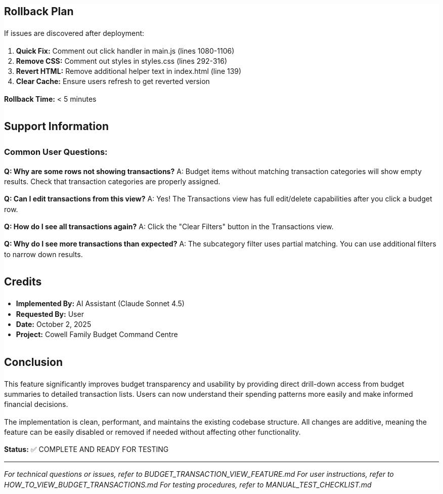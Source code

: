 ## Rollback Plan

If issues are discovered after deployment:

1. **Quick Fix:** Comment out click handler in main.js (lines 1080-1106)
2. **Remove CSS:** Comment out styles in styles.css (lines 292-316)
3. **Revert HTML:** Remove additional helper text in index.html (line 139)
4. **Clear Cache:** Ensure users refresh to get reverted version

**Rollback Time:** < 5 minutes

## Support Information

### Common User Questions:

**Q: Why are some rows not showing transactions?**
A: Budget items without matching transaction categories will show empty results. Check that transaction categories are properly assigned.

**Q: Can I edit transactions from this view?**
A: Yes! The Transactions view has full edit/delete capabilities after you click a budget row.

**Q: How do I see all transactions again?**
A: Click the "Clear Filters" button in the Transactions view.

**Q: Why do I see more transactions than expected?**
A: The subcategory filter uses partial matching. You can use additional filters to narrow down results.

## Credits

- **Implemented By:** AI Assistant (Claude Sonnet 4.5)
- **Requested By:** User
- **Date:** October 2, 2025
- **Project:** Cowell Family Budget Command Centre

## Conclusion

This feature significantly improves budget transparency and usability by providing direct drill-down access from budget summaries to detailed transaction lists. Users can now understand their spending patterns more easily and make informed financial decisions.

The implementation is clean, performant, and maintains the existing codebase structure. All changes are additive, meaning the feature can be easily disabled or removed if needed without affecting other functionality.

**Status:** ✅ COMPLETE AND READY FOR TESTING

---

*For technical questions or issues, refer to BUDGET_TRANSACTION_VIEW_FEATURE.md*
*For user instructions, refer to HOW_TO_VIEW_BUDGET_TRANSACTIONS.md*
*For testing procedures, refer to MANUAL_TEST_CHECKLIST.md*
